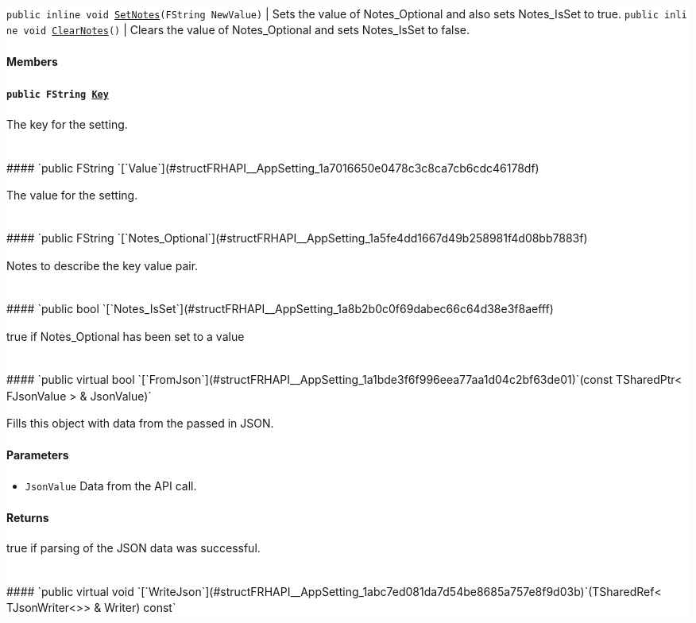 `public inline void `[`SetNotes`](#structFRHAPI__AppSetting_1afb4fcc3c29a9478fa7b264b244f0e5c2)`(FString NewValue)` | Sets the value of Notes_Optional and also sets Notes_IsSet to true.
`public inline void `[`ClearNotes`](#structFRHAPI__AppSetting_1a5cad97ab5f5f80963ce34597fd484dae)`()` | Clears the value of Notes_Optional and sets Notes_IsSet to false.

#### Members

#### `public FString `[`Key`](#structFRHAPI__AppSetting_1a82e74cc3acfe664c9c2d88093d0cdbb3) <a id="structFRHAPI__AppSetting_1a82e74cc3acfe664c9c2d88093d0cdbb3"></a>

The key for the setting.

<br>
#### `public FString `[`Value`](#structFRHAPI__AppSetting_1a7016650e0478c3c8ca7cb6cdc46178df) <a id="structFRHAPI__AppSetting_1a7016650e0478c3c8ca7cb6cdc46178df"></a>

The value for the setting.

<br>
#### `public FString `[`Notes_Optional`](#structFRHAPI__AppSetting_1a5fe4dd1667d49b258981f4d08bb7883f) <a id="structFRHAPI__AppSetting_1a5fe4dd1667d49b258981f4d08bb7883f"></a>

Notes to describe the key value pair.

<br>
#### `public bool `[`Notes_IsSet`](#structFRHAPI__AppSetting_1a8b2b0c0f69dabec66c64d38e3f8aefff) <a id="structFRHAPI__AppSetting_1a8b2b0c0f69dabec66c64d38e3f8aefff"></a>

true if Notes_Optional has been set to a value

<br>
#### `public virtual bool `[`FromJson`](#structFRHAPI__AppSetting_1a1bde3f6f996eea77aa1d04c2bf63de01)`(const TSharedPtr< FJsonValue > & JsonValue)` <a id="structFRHAPI__AppSetting_1a1bde3f6f996eea77aa1d04c2bf63de01"></a>

Fills this object with data from the passed in JSON.

#### Parameters
* `JsonValue` Data from the API call.

#### Returns
true if parsing of the JSON data was successful.

<br>
#### `public virtual void `[`WriteJson`](#structFRHAPI__AppSetting_1abc7ed081da7d54be8685a757e8f9d03b)`(TSharedRef< TJsonWriter<>> & Writer) const` <a id="structFRHAPI__AppSetting_1abc7ed081da7d54be8685a757e8f9d03b"></a>
